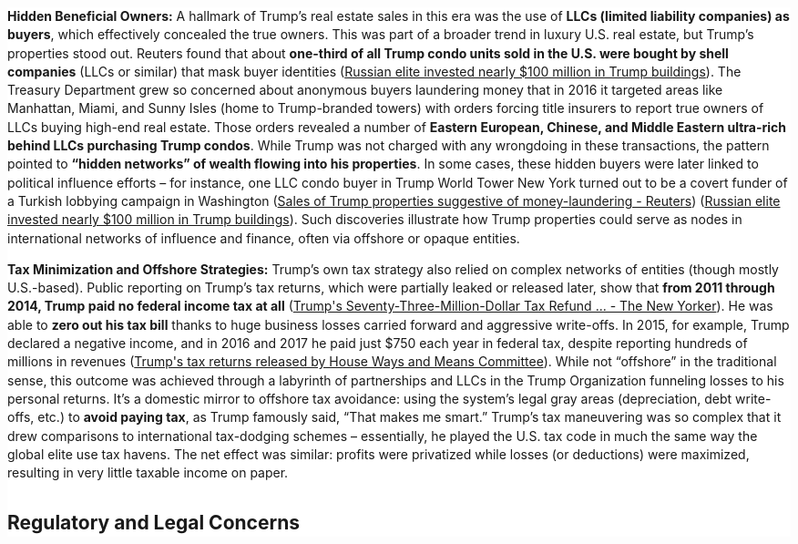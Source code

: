 **Hidden Beneficial Owners:** A hallmark of Trump’s real estate sales in this era was the use of **LLCs (limited liability companies) as buyers**, which effectively concealed the true owners. This was part of a broader trend in luxury U.S. real estate, but Trump’s properties stood out. Reuters found that about **one-third of all Trump condo units sold in the U.S. were bought by shell companies** (LLCs or similar) that mask buyer identities ([Russian elite invested nearly $100 million in Trump buildings](http://www.reuters.com/investigates/special-report/usa-trump-property/#:~:text=The%20tally%20of%20investors%20from,not%20included%20in%20the%20tally)). The Treasury Department grew so concerned about anonymous buyers laundering money that in 2016 it targeted areas like Manhattan, Miami, and Sunny Isles (home to Trump-branded towers) with orders forcing title insurers to report true owners of LLCs buying high-end real estate. Those orders revealed a number of **Eastern European, Chinese, and Middle Eastern ultra-rich behind LLCs purchasing Trump condos**. While Trump was not charged with any wrongdoing in these transactions, the pattern pointed to **“hidden networks” of wealth flowing into his properties**. In some cases, these hidden buyers were later linked to political influence efforts – for instance, one LLC condo buyer in Trump World Tower New York turned out to be a covert funder of a Turkish lobbying campaign in Washington ([Sales of Trump properties suggestive of money-laundering - Reuters](https://www.reuters.com/article/world/sales-of-trump-properties-suggestive-of-money-laundering-researcher-idUSKBN1F800J/#:~:text=Sales%20of%20Trump%20properties%20suggestive,)) ([Russian elite invested nearly $100 million in Trump buildings](http://www.reuters.com/investigates/special-report/usa-trump-property/#:~:text=buildings%20www,property%20in%20seven%20Trump)). Such discoveries illustrate how Trump properties could serve as nodes in international networks of influence and finance, often via offshore or opaque entities.

**Tax Minimization and Offshore Strategies:** Trump’s own tax strategy also relied on complex networks of entities (though mostly U.S.-based). Public reporting on Trump’s tax returns, which were partially leaked or released later, show that **from 2011 through 2014, Trump paid no federal income tax at all** ([Trump's Seventy-Three-Million-Dollar Tax Refund ... - The New Yorker](https://www.newyorker.com/news/our-columnists/trumps-seventy-three-million-dollar-tax-refund-is-the-biggest-outrage-of-all#:~:text=Trump%27s%20Seventy,)). He was able to **zero out his tax bill** thanks to huge business losses carried forward and aggressive write-offs. In 2015, for example, Trump declared a negative income, and in 2016 and 2017 he paid just $750 each year in federal tax, despite reporting hundreds of millions in revenues ([Trump's tax returns released by House Ways and Means Committee](https://www.cnbc.com/2022/12/30/trumps-tax-returns-released-by-house-ways-and-means-committee.html#:~:text=Committee%20www,paid%20a%20total%20of)). While not “offshore” in the traditional sense, this outcome was achieved through a labyrinth of partnerships and LLCs in the Trump Organization funneling losses to his personal returns. It’s a domestic mirror to offshore tax avoidance: using the system’s legal gray areas (depreciation, debt write-offs, etc.) to **avoid paying tax**, as Trump famously said, “That makes me smart.” Trump’s tax maneuvering was so complex that it drew comparisons to international tax-dodging schemes – essentially, he played the U.S. tax code in much the same way the global elite use tax havens. The net effect was similar: profits were privatized while losses (or deductions) were maximized, resulting in very little taxable income on paper.

## Regulatory and Legal Concerns  
